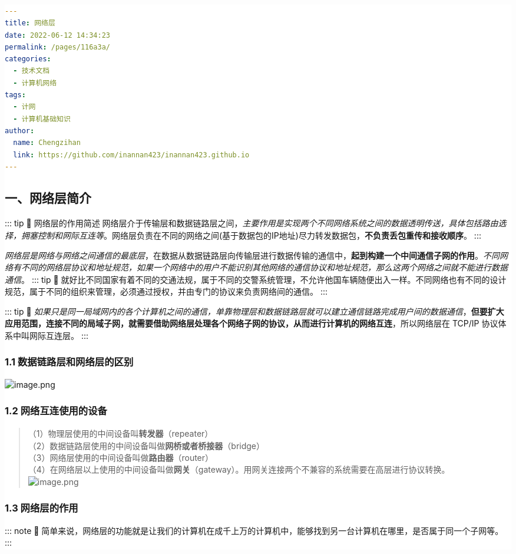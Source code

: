 ```yaml
---
title: 网络层
date: 2022-06-12 14:34:23
permalink: /pages/116a3a/
categories:
  - 技术文档
  - 计算机网络
tags:
  - 计网
  - 计算机基础知识
author: 
  name: Chengzihan
  link: https://github.com/inannan423/inannan423.github.io
---
```

## 一、网络层简介

::: tip 🔔 网络层的作用简述
网络层介于传输层和数据链路层之间，*主要作用是实现两个不同网络系统之间的数据透明传送，具体包括路由选择，拥塞控制和网际互连等*。网络层负责在不同的网络之间(基于数据包的IP地址)尽力转发数据包，**不负责丢包重传和接收顺序**。
:::

*网络层是网络与网络之间通信的最底层*，在数据从数据链路层向传输层进行数据传输的通信中，**起到构建一个中间通信子网的作用**。*不同网络有不同的网络层协议和地址规范，如果一个网络中的用户不能识别其他网络的通信协议和地址规范，那么这两个网络之间就不能进行数据通信*。
::: tip 🔔
就好比不同国家有着不同的交通法规，属于不同的交警系统管理，不允许他国车辆随便出入一样。不同网络也有不同的设计规范，属于不同的组织来管理，必须通过授权，并由专门的协议来负责网络间的通信。
:::

::: tip 🔔
*如果只是同一局域网内的各个计算机之间的通信，单靠物理层和数据链路层就可以建立通信链路完成用户间的数据通信*，**但要扩大应用范围，连接不同的局域子网，就需要借助网络层处理各个网络子网的协议，从而进行计算机的网络互连**，所以网络层在 TCP/IP 协议体系中叫网际互连层。
:::

### 1.1 数据链路层和网络层的区别

![image.png](https://jetzihan-img.oss-cn-beijing.aliyuncs.com/blog/img/006SHRs9gy1h35hi1l9tnj30i30b2jvw.jpg)  

### 1.2 网络互连使用的设备

>（1）物理层使用的中间设备叫**转发器**（repeater）  
>（2）数据链路层使用的中间设备叫做**网桥或者桥接器**（bridge）  
>（3）网络层使用的中间设备叫做**路由器**（router）  
>（4）在网络层以上使用的中间设备叫做**网关**（gateway）。用网关连接两个不兼容的系统需要在高层进行协议转换。  
![image.png](https://jetzihan-img.oss-cn-beijing.aliyuncs.com/blog/img/006SHRs9gy1h35hlep70mj30dw064wgs.jpg)  

### 1.3 网络层的作用

::: note 🌳
简单来说，网络层的功能就是让我们的计算机在成千上万的计算机中，能够找到另一台计算机在哪里，是否属于同一个子网等。
:::
